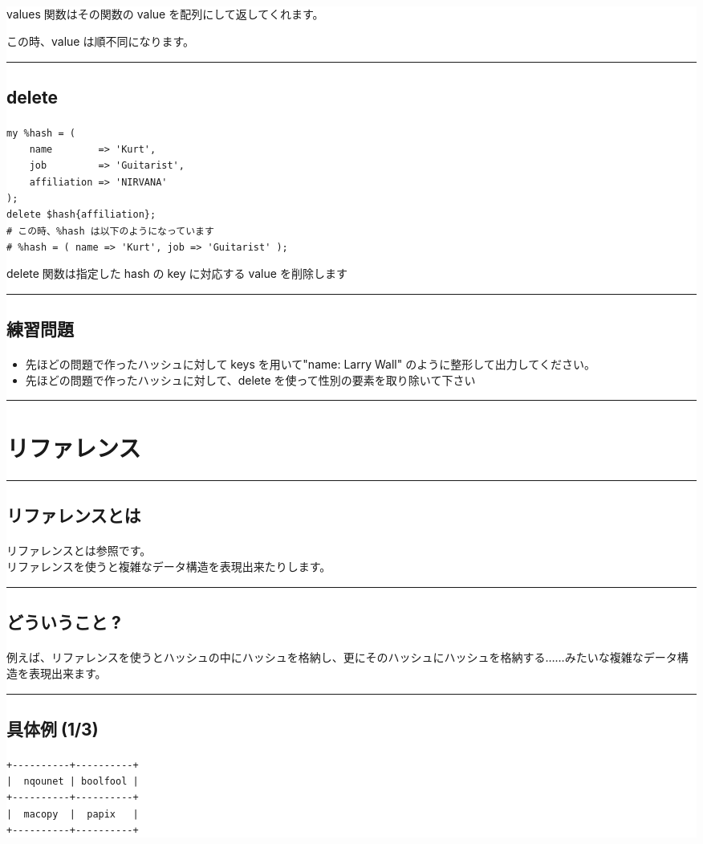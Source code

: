 values 関数はその関数の value を配列にして返してくれます。

この時、value は順不同になります。

___
## delete
    my %hash = (
        name        => 'Kurt',
        job         => 'Guitarist',
        affiliation => 'NIRVANA'
    );
    delete $hash{affiliation};
    # この時、%hash は以下のようになっています
    # %hash = ( name => 'Kurt', job => 'Guitarist' );

delete 関数は指定した hash の key に対応する value を削除します

___
## 練習問題

- 先ほどの問題で作ったハッシュに対して keys を用いて"name: Larry Wall" のように整形して出力してください。
- 先ほどの問題で作ったハッシュに対して、delete を使って性別の要素を取り除いて下さい

---
# リファレンス

___
## リファレンスとは
リファレンスとは参照です。  
リファレンスを使うと複雑なデータ構造を表現出来たりします。

___
## どういうこと ?
例えば、リファレンスを使うとハッシュの中にハッシュを格納し、更にそのハッシュにハッシュを格納する……みたいな複雑なデータ構造を表現出来ます。

___
## 具体例 (1/3)
    +----------+----------+
    |  nqounet | boolfool |
    +----------+----------+
    |  macopy  |  papix   |
    +----------+----------+
